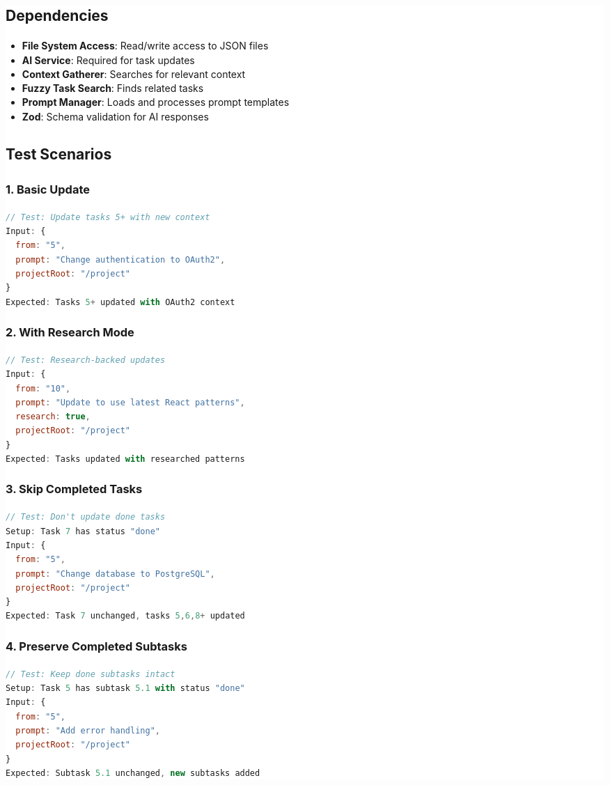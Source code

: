 ## Dependencies
- **File System Access**: Read/write access to JSON files
- **AI Service**: Required for task updates
- **Context Gatherer**: Searches for relevant context
- **Fuzzy Task Search**: Finds related tasks
- **Prompt Manager**: Loads and processes prompt templates
- **Zod**: Schema validation for AI responses

## Test Scenarios

### 1. Basic Update
```javascript
// Test: Update tasks 5+ with new context
Input: {
  from: "5",
  prompt: "Change authentication to OAuth2",
  projectRoot: "/project"
}
Expected: Tasks 5+ updated with OAuth2 context
```

### 2. With Research Mode
```javascript
// Test: Research-backed updates
Input: {
  from: "10",
  prompt: "Update to use latest React patterns",
  research: true,
  projectRoot: "/project"
}
Expected: Tasks updated with researched patterns
```

### 3. Skip Completed Tasks
```javascript
// Test: Don't update done tasks
Setup: Task 7 has status "done"
Input: {
  from: "5",
  prompt: "Change database to PostgreSQL",
  projectRoot: "/project"
}
Expected: Task 7 unchanged, tasks 5,6,8+ updated
```

### 4. Preserve Completed Subtasks
```javascript
// Test: Keep done subtasks intact
Setup: Task 5 has subtask 5.1 with status "done"
Input: {
  from: "5",
  prompt: "Add error handling",
  projectRoot: "/project"
}
Expected: Subtask 5.1 unchanged, new subtasks added
```
